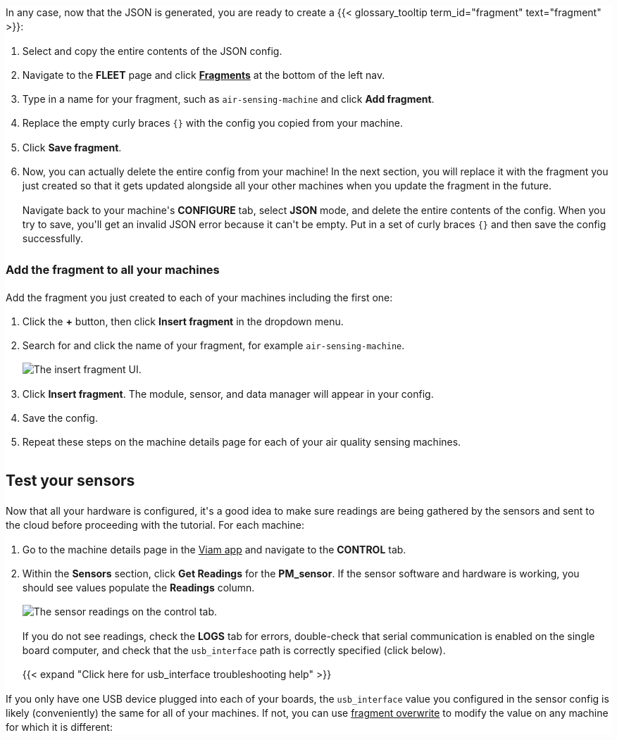 In any case, now that the JSON is generated, you are ready to create a {{< glossary_tooltip term_id="fragment" text="fragment" >}}:

1. Select and copy the entire contents of the JSON config.
2. Navigate to the **FLEET** page and click [**Fragments**](https://app.viam.com/fragments) at the bottom of the left nav.
3. Type in a name for your fragment, such as `air-sensing-machine` and click **Add fragment**.
4. Replace the empty curly braces `{}` with the config you copied from your machine.
5. Click **Save fragment**.
6. Now, you can actually delete the entire config from your machine!
   In the next section, you will replace it with the fragment you just created so that it gets updated alongside all your other machines when you update the fragment in the future.

   Navigate back to your machine's **CONFIGURE** tab, select **JSON** mode, and delete the entire contents of the config.
   When you try to save, you'll get an invalid JSON error because it can't be empty.
   Put in a set of curly braces `{}` and then save the config successfully.

### Add the fragment to all your machines

Add the fragment you just created to each of your machines including the first one:

1. Click the **+** button, then click **Insert fragment** in the dropdown menu.
2. Search for and click the name of your fragment, for example `air-sensing-machine`.

   ![The insert fragment UI.](/tutorials/air-quality-fleet/add-fragment.png)

3. Click **Insert fragment**.
   The module, sensor, and data manager will appear in your config.
4. Save the config.
5. Repeat these steps on the machine details page for each of your air quality sensing machines.

## Test your sensors

Now that all your hardware is configured, it's a good idea to make sure readings are being gathered by the sensors and sent to the cloud before proceeding with the tutorial.
For each machine:

1. Go to the machine details page in the [Viam app](https://app.viam.com.) and navigate to the **CONTROL** tab.
2. Within the **Sensors** section, click **Get Readings** for the **PM_sensor**.
   If the sensor software and hardware is working, you should see values populate the **Readings** column.

   ![The sensor readings on the control tab.](/tutorials/air-quality-fleet/get-readings.png)

   If you do not see readings, check the **LOGS** tab for errors, double-check that serial communication is enabled on the single board computer, and check that the `usb_interface` path is correctly specified (click below).

   {{< expand "Click here for usb_interface troubleshooting help" >}}

If you only have one USB device plugged into each of your boards, the `usb_interface` value you configured in the sensor config is likely (conveniently) the same for all of your machines.
If not, you can use [fragment overwrite](/fleet/fragments/#modify-the-config-of-a-machine-that-uses-a-fragment) to modify the value on any machine for which it is different:
